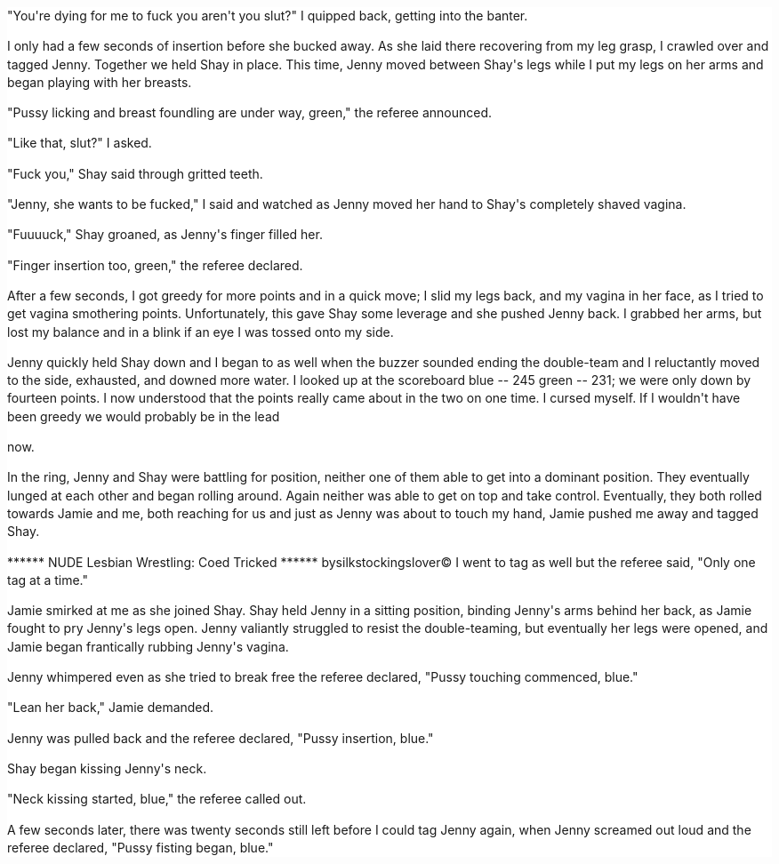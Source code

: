  "You're dying for me to fuck you aren't you slut?" I quipped back, getting into the banter. 

 I only had a few seconds of insertion before she bucked away. As she laid there recovering from my leg grasp, I crawled over and tagged Jenny. Together we held Shay in place. This time, Jenny moved between Shay's legs while I put my legs on her arms and began playing with her breasts. 

 "Pussy licking and breast foundling are under way, green," the referee announced. 

 "Like that, slut?" I asked. 

 "Fuck you," Shay said through gritted teeth. 

 "Jenny, she wants to be fucked," I said and watched as Jenny moved her hand to Shay's completely shaved vagina. 

 "Fuuuuck," Shay groaned, as Jenny's finger filled her. 

 "Finger insertion too, green," the referee declared. 

 After a few seconds, I got greedy for more points and in a quick move; I slid my legs back, and my vagina in her face, as I tried to get vagina smothering points. Unfortunately, this gave Shay some leverage and she pushed Jenny back. I grabbed her arms, but lost my balance and in a blink if an eye I was tossed onto my side. 

 Jenny quickly held Shay down and I began to as well when the buzzer sounded ending the double-team and I reluctantly moved to the side, exhausted, and downed more water. I looked up at the scoreboard blue -- 245 green -- 231; we were only down by fourteen points. I now understood that the points really came about in the two on one time. I cursed myself. If I wouldn't have been greedy we would probably be in the lead 

 now. 

 In the ring, Jenny and Shay were battling for position, neither one of them able to get into a dominant position. They eventually lunged at each other and began rolling around. Again neither was able to get on top and take control. Eventually, they both rolled towards Jamie and me, both reaching for us and just as Jenny was about to touch my hand, Jamie pushed me away and tagged Shay.  

 

 ****** NUDE Lesbian Wrestling: Coed Tricked ****** bysilkstockingslover© I went to tag as well but the referee said, "Only one tag at a time." 

 Jamie smirked at me as she joined Shay. Shay held Jenny in a sitting position, binding Jenny's arms behind her back, as Jamie fought to pry Jenny's legs open. Jenny valiantly struggled to resist the double-teaming, but eventually her legs were opened, and Jamie began frantically rubbing Jenny's vagina. 

 Jenny whimpered even as she tried to break free the referee declared, "Pussy touching commenced, blue." 

 "Lean her back," Jamie demanded. 

 Jenny was pulled back and the referee declared, "Pussy insertion, blue." 

 Shay began kissing Jenny's neck. 

 "Neck kissing started, blue," the referee called out. 

 A few seconds later, there was twenty seconds still left before I could tag Jenny again, when Jenny screamed out loud and the referee declared, "Pussy fisting began, blue." 
